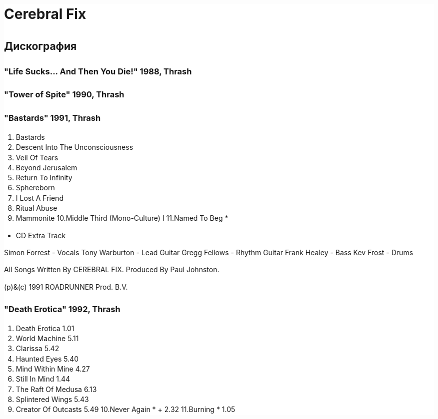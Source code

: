 # Cerebral Fix



## Дискография

### "Life Sucks... And Then You Die!" 1988, Thrash



### "Tower of Spite" 1990, Thrash



### "Bastards" 1991, Thrash

1. Bastards
2. Descent Into The Unconsciousness
3. Veil Of Tears
4. Beyond Jerusalem
5. Return To Infinity
6. Sphereborn
7. I Lost A Friend
8. Ritual Abuse
9. Mammonite
10.Middle Third (Mono-Culture) I
11.Named To Beg *

* CD Extra Track

 Simon Forrest - Vocals
 Tony Warburton - Lead Guitar
 Gregg Fellows - Rhythm Guitar
 Frank Healey - Bass
 Kev Frost - Drums

All Songs Written By CEREBRAL FIX.
Produced By Paul Johnston.

(p)&(c) 1991 ROADRUNNER Prod. B.V.

### "Death Erotica" 1992, Thrash

1. Death Erotica    1.01
2. World Machine    5.11
3. Clarissa     5.42
4. Haunted Eyes    5.40
5. Mind Within Mine    4.27
6. Still In Mind    1.44
7. The Raft Of Medusa   6.13
8. Splintered Wings    5.43
9. Creator Of Outcasts    5.49
10.Never Again * +    2.32
11.Burning *    1.05
